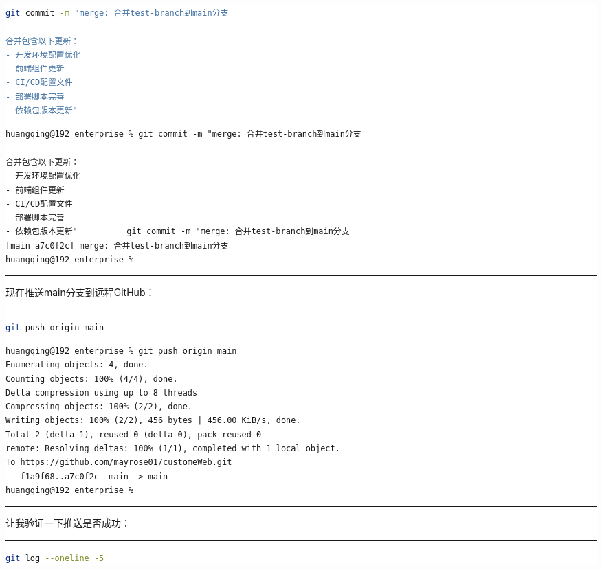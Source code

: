 ```bash
git commit -m "merge: 合并test-branch到main分支

合并包含以下更新：
- 开发环境配置优化
- 前端组件更新
- CI/CD配置文件
- 部署脚本完善
- 依赖包版本更新"
```

```
huangqing@192 enterprise % git commit -m "merge: 合并test-branch到main分支

合并包含以下更新：
- 开发环境配置优化
- 前端组件更新
- CI/CD配置文件
- 部署脚本完善
- 依赖包版本更新"          git commit -m "merge: 合并test-branch到main分支
[main a7c0f2c] merge: 合并test-branch到main分支
huangqing@192 enterprise %
```

---

现在推送main分支到远程GitHub：


---

```bash
git push origin main
```

```
huangqing@192 enterprise % git push origin main
Enumerating objects: 4, done.
Counting objects: 100% (4/4), done.
Delta compression using up to 8 threads
Compressing objects: 100% (2/2), done.
Writing objects: 100% (2/2), 456 bytes | 456.00 KiB/s, done.
Total 2 (delta 1), reused 0 (delta 0), pack-reused 0
remote: Resolving deltas: 100% (1/1), completed with 1 local object.
To https://github.com/mayrose01/customeWeb.git
   f1a9f68..a7c0f2c  main -> main
huangqing@192 enterprise %
```

---

让我验证一下推送是否成功：


---

```bash
git log --oneline -5
```
